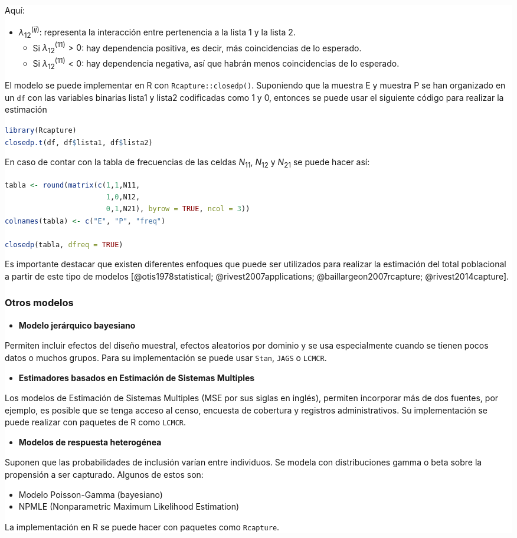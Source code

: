 Aquí:

- $\lambda_{12}^{(ij)}$: representa la interacción entre pertenencia a la lista 1 y la lista 2.
  - Si $\lambda_{12}^{(11)} > 0$: hay dependencia positiva, es decir, más coincidencias de lo esperado.
  - Si $\lambda_{12}^{(11)} < 0$: hay dependencia negativa, así que habrán menos coincidencias de lo esperado.

El modelo se puede implementar en R con `Rcapture::closedp()`. Suponiendo que la muestra E y muestra P se han organizado en un `df` con las variables binarias lista1 y lista2 codificadas como 1 y 0, entonces se puede usar el siguiente código para realizar la estimación


``` r
library(Rcapture)
closedp.t(df, df$lista1, df$lista2)
```

En caso de contar con la tabla de frecuencias de las celdas $N_{11}$, $N_{12}$ y $N_{21}$ se puede hacer así:


``` r
tabla <- round(matrix(c(1,1,N11,
                        1,0,N12,
                        0,1,N21), byrow = TRUE, ncol = 3))
colnames(tabla) <- c("E", "P", "freq")

closedp(tabla, dfreq = TRUE)
```

Es importante destacar que existen diferentes enfoques que puede ser utilizados para realizar la estimación del total poblacional a partir de este tipo de modelos [@otis1978statistical; @rivest2007applications; @baillargeon2007rcapture; @rivest2014capture].

### Otros modelos

- **Modelo jerárquico bayesiano**

Permiten incluir efectos del diseño muestral, efectos aleatorios por dominio y se usa especialmente cuando se tienen pocos datos o muchos grupos. Para su implementación se puede usar `Stan`, `JAGS` o `LCMCR`.

- **Estimadores basados en Estimación de Sistemas Multiples**

Los modelos de Estimación de Sistemas Multiples (MSE por sus siglas en inglés), permiten incorporar más de dos fuentes, por ejemplo, es posible que se tenga acceso al censo, encuesta de cobertura y registros administrativos. Su implementación se puede realizar con paquetes de R como `LCMCR`.



- **Modelos de respuesta heterogénea**

Suponen que las probabilidades de inclusión varían entre individuos. Se modela con distribuciones gamma o beta sobre la propensión a ser capturado. Algunos de estos son:

- Modelo Poisson-Gamma (bayesiano)
- NPMLE (Nonparametric Maximum Likelihood Estimation)

La implementación en R se puede hacer con paquetes como `Rcapture`.
